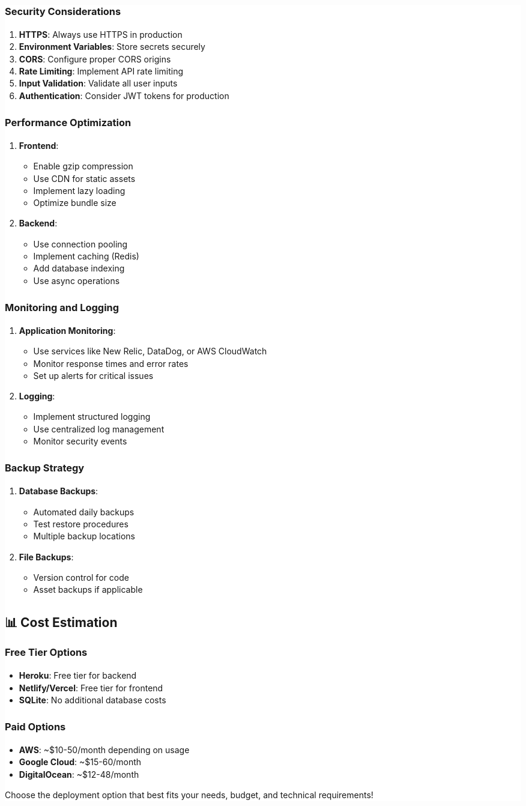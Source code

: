 ### Security Considerations

1. **HTTPS**: Always use HTTPS in production
2. **Environment Variables**: Store secrets securely
3. **CORS**: Configure proper CORS origins
4. **Rate Limiting**: Implement API rate limiting
5. **Input Validation**: Validate all user inputs
6. **Authentication**: Consider JWT tokens for production

### Performance Optimization

1. **Frontend**:
   - Enable gzip compression
   - Use CDN for static assets
   - Implement lazy loading
   - Optimize bundle size

2. **Backend**:
   - Use connection pooling
   - Implement caching (Redis)
   - Add database indexing
   - Use async operations

### Monitoring and Logging

1. **Application Monitoring**:
   - Use services like New Relic, DataDog, or AWS CloudWatch
   - Monitor response times and error rates
   - Set up alerts for critical issues

2. **Logging**:
   - Implement structured logging
   - Use centralized log management
   - Monitor security events

### Backup Strategy

1. **Database Backups**:
   - Automated daily backups
   - Test restore procedures
   - Multiple backup locations

2. **File Backups**:
   - Version control for code
   - Asset backups if applicable

## 📊 Cost Estimation

### Free Tier Options
- **Heroku**: Free tier for backend
- **Netlify/Vercel**: Free tier for frontend
- **SQLite**: No additional database costs

### Paid Options
- **AWS**: ~$10-50/month depending on usage
- **Google Cloud**: ~$15-60/month
- **DigitalOcean**: ~$12-48/month

Choose the deployment option that best fits your needs, budget, and technical requirements!
